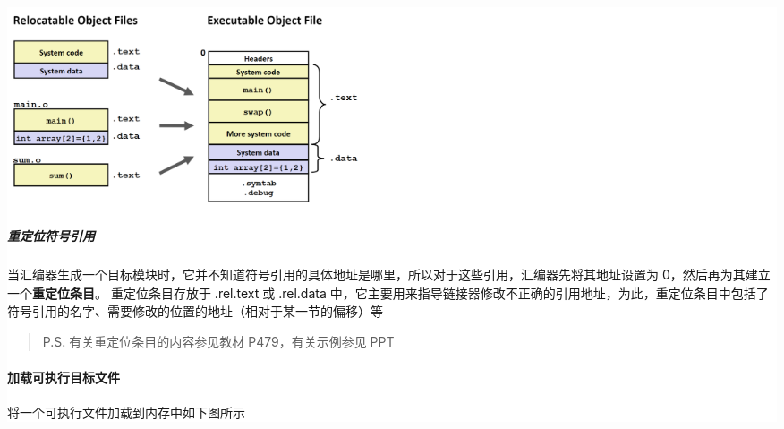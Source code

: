 <img src="./Lec13/RelocationSection.png" width="400" />

##### 重定位符号引用
当汇编器生成一个目标模块时，它并不知道符号引用的具体地址是哪里，所以对于这些引用，汇编器先将其地址设置为 0，然后再为其建立一个**重定位条目**。 重定位条目存放于 .rel.text 或 .rel.data 中，它主要用来指导链接器修改不正确的引用地址，为此，重定位条目中包括了符号引用的名字、需要修改的位置的地址（相对于某一节的偏移）等

> P.S. 有关重定位条目的内容参见教材 P479，有关示例参见 PPT

#### 加载可执行目标文件
将一个可执行文件加载到内存中如下图所示
